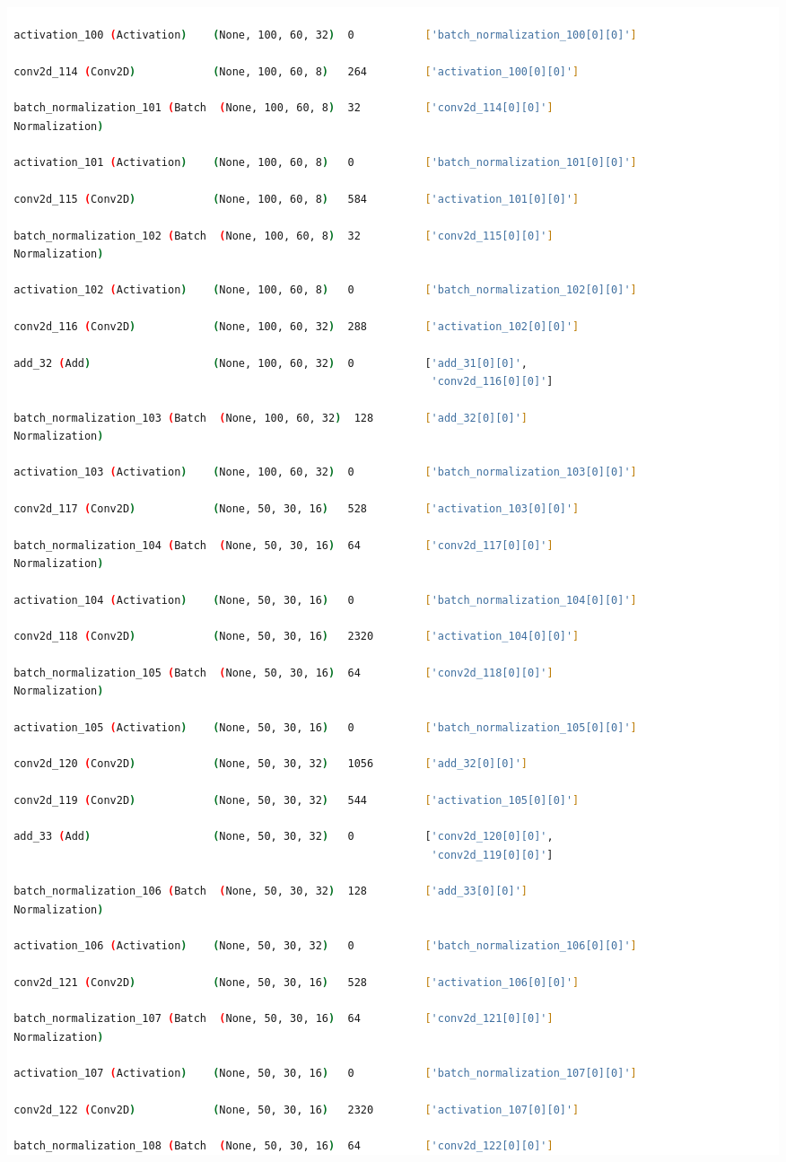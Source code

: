```bash

 activation_100 (Activation)    (None, 100, 60, 32)  0           ['batch_normalization_100[0][0]']

 conv2d_114 (Conv2D)            (None, 100, 60, 8)   264         ['activation_100[0][0]']

 batch_normalization_101 (Batch  (None, 100, 60, 8)  32          ['conv2d_114[0][0]']
 Normalization)

 activation_101 (Activation)    (None, 100, 60, 8)   0           ['batch_normalization_101[0][0]']

 conv2d_115 (Conv2D)            (None, 100, 60, 8)   584         ['activation_101[0][0]']

 batch_normalization_102 (Batch  (None, 100, 60, 8)  32          ['conv2d_115[0][0]']
 Normalization)

 activation_102 (Activation)    (None, 100, 60, 8)   0           ['batch_normalization_102[0][0]']

 conv2d_116 (Conv2D)            (None, 100, 60, 32)  288         ['activation_102[0][0]']

 add_32 (Add)                   (None, 100, 60, 32)  0           ['add_31[0][0]',
                                                                  'conv2d_116[0][0]']

 batch_normalization_103 (Batch  (None, 100, 60, 32)  128        ['add_32[0][0]']
 Normalization)

 activation_103 (Activation)    (None, 100, 60, 32)  0           ['batch_normalization_103[0][0]']

 conv2d_117 (Conv2D)            (None, 50, 30, 16)   528         ['activation_103[0][0]']

 batch_normalization_104 (Batch  (None, 50, 30, 16)  64          ['conv2d_117[0][0]']
 Normalization)

 activation_104 (Activation)    (None, 50, 30, 16)   0           ['batch_normalization_104[0][0]']

 conv2d_118 (Conv2D)            (None, 50, 30, 16)   2320        ['activation_104[0][0]']

 batch_normalization_105 (Batch  (None, 50, 30, 16)  64          ['conv2d_118[0][0]']
 Normalization)

 activation_105 (Activation)    (None, 50, 30, 16)   0           ['batch_normalization_105[0][0]']

 conv2d_120 (Conv2D)            (None, 50, 30, 32)   1056        ['add_32[0][0]']

 conv2d_119 (Conv2D)            (None, 50, 30, 32)   544         ['activation_105[0][0]']

 add_33 (Add)                   (None, 50, 30, 32)   0           ['conv2d_120[0][0]',
                                                                  'conv2d_119[0][0]']

 batch_normalization_106 (Batch  (None, 50, 30, 32)  128         ['add_33[0][0]']
 Normalization)

 activation_106 (Activation)    (None, 50, 30, 32)   0           ['batch_normalization_106[0][0]']

 conv2d_121 (Conv2D)            (None, 50, 30, 16)   528         ['activation_106[0][0]']

 batch_normalization_107 (Batch  (None, 50, 30, 16)  64          ['conv2d_121[0][0]']
 Normalization)

 activation_107 (Activation)    (None, 50, 30, 16)   0           ['batch_normalization_107[0][0]']

 conv2d_122 (Conv2D)            (None, 50, 30, 16)   2320        ['activation_107[0][0]']

 batch_normalization_108 (Batch  (None, 50, 30, 16)  64          ['conv2d_122[0][0]']
```